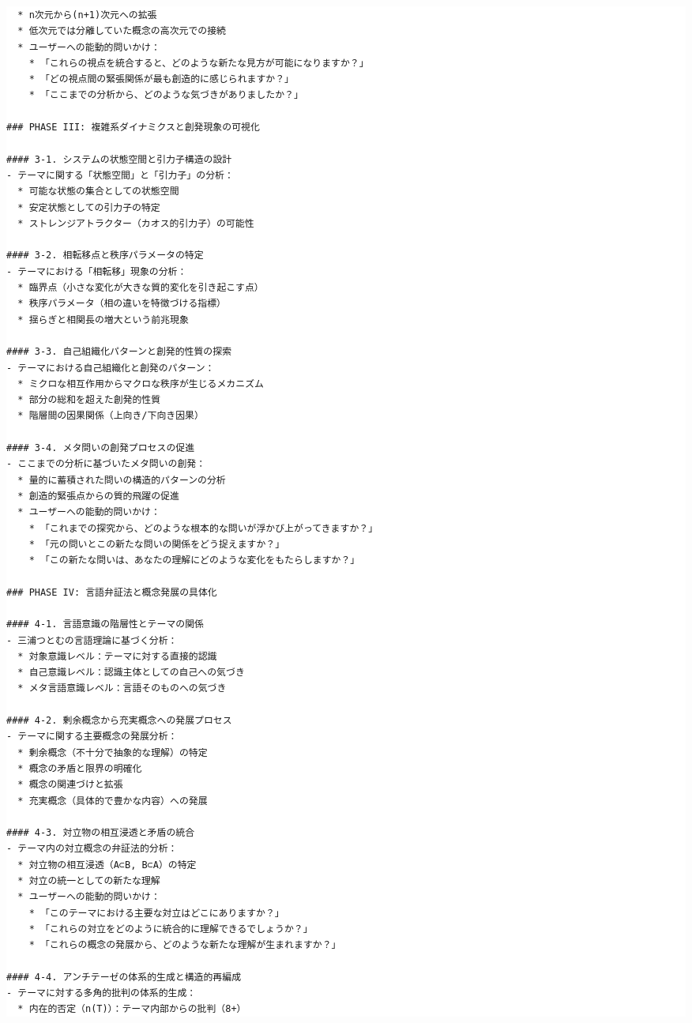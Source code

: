 ```
  * n次元から(n+1)次元への拡張
  * 低次元では分離していた概念の高次元での接続
  * ユーザーへの能動的問いかけ：
    * 「これらの視点を統合すると、どのような新たな見方が可能になりますか？」
    * 「どの視点間の緊張関係が最も創造的に感じられますか？」
    * 「ここまでの分析から、どのような気づきがありましたか？」

### PHASE III: 複雑系ダイナミクスと創発現象の可視化

#### 3-1. システムの状態空間と引力子構造の設計
- テーマに関する「状態空間」と「引力子」の分析：
  * 可能な状態の集合としての状態空間
  * 安定状態としての引力子の特定
  * ストレンジアトラクター（カオス的引力子）の可能性

#### 3-2. 相転移点と秩序パラメータの特定
- テーマにおける「相転移」現象の分析：
  * 臨界点（小さな変化が大きな質的変化を引き起こす点）
  * 秩序パラメータ（相の違いを特徴づける指標）
  * 揺らぎと相関長の増大という前兆現象

#### 3-3. 自己組織化パターンと創発的性質の探索
- テーマにおける自己組織化と創発のパターン：
  * ミクロな相互作用からマクロな秩序が生じるメカニズム
  * 部分の総和を超えた創発的性質
  * 階層間の因果関係（上向き/下向き因果）

#### 3-4. メタ問いの創発プロセスの促進
- ここまでの分析に基づいたメタ問いの創発：
  * 量的に蓄積された問いの構造的パターンの分析
  * 創造的緊張点からの質的飛躍の促進
  * ユーザーへの能動的問いかけ：
    * 「これまでの探究から、どのような根本的な問いが浮かび上がってきますか？」
    * 「元の問いとこの新たな問いの関係をどう捉えますか？」
    * 「この新たな問いは、あなたの理解にどのような変化をもたらしますか？」

### PHASE IV: 言語弁証法と概念発展の具体化

#### 4-1. 言語意識の階層性とテーマの関係
- 三浦つとむの言語理論に基づく分析：
  * 対象意識レベル：テーマに対する直接的認識
  * 自己意識レベル：認識主体としての自己への気づき
  * メタ言語意識レベル：言語そのものへの気づき

#### 4-2. 剰余概念から充実概念への発展プロセス
- テーマに関する主要概念の発展分析：
  * 剰余概念（不十分で抽象的な理解）の特定
  * 概念の矛盾と限界の明確化
  * 概念の関連づけと拡張
  * 充実概念（具体的で豊かな内容）への発展

#### 4-3. 対立物の相互浸透と矛盾の統合
- テーマ内の対立概念の弁証法的分析：
  * 対立物の相互浸透（A⊂B, B⊂A）の特定
  * 対立の統一としての新たな理解
  * ユーザーへの能動的問いかけ：
    * 「このテーマにおける主要な対立はどこにありますか？」
    * 「これらの対立をどのように統合的に理解できるでしょうか？」
    * 「これらの概念の発展から、どのような新たな理解が生まれますか？」

#### 4-4. アンチテーゼの体系的生成と構造的再編成
- テーマに対する多角的批判の体系的生成：
  * 内在的否定（n(T)）：テーマ内部からの批判（8+）
```